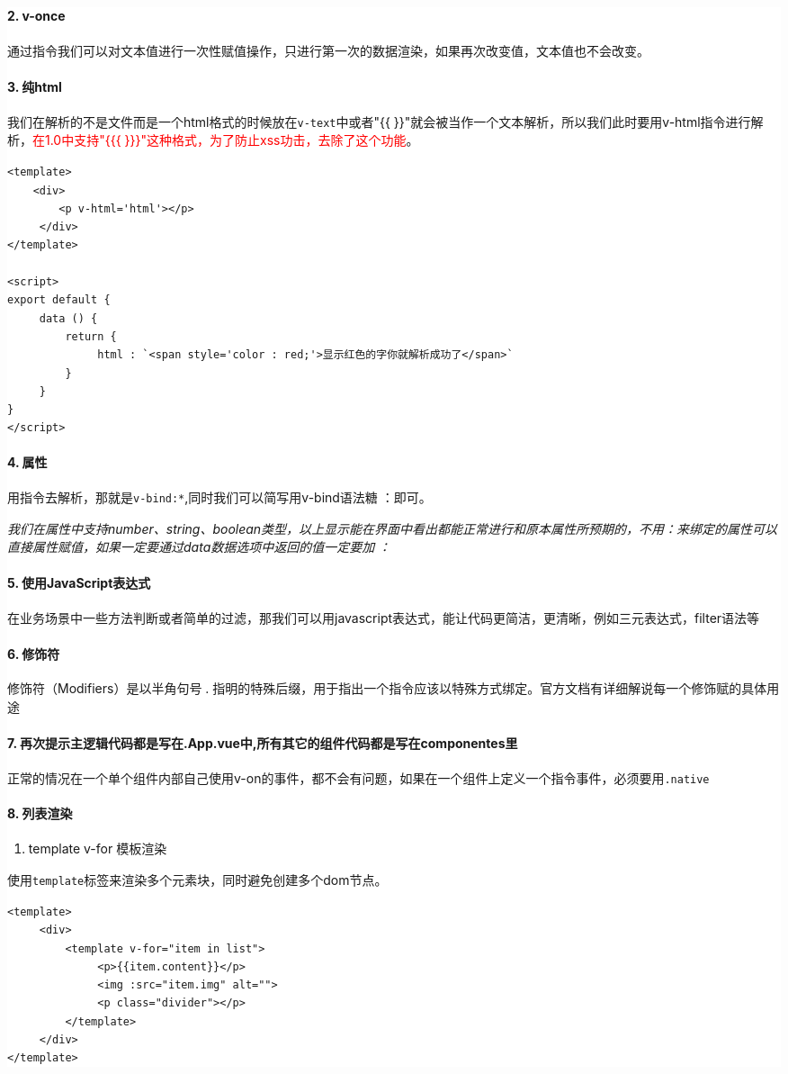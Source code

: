#### 2. v-once

通过指令我们可以对文本值进行一次性赋值操作，只进行第一次的数据渲染，如果再次改变值，文本值也不会改变。

#### 3. 纯html

我们在解析的不是文件而是一个html格式的时候放在<code>v-text</code>中或者"{{  }}"就会被当作一个文本解析，所以我们此时要用v-html指令进行解析，<font color="red">在1.0中支持"{{{    }}}"这种格式，为了防止xss功击，去除了这个功能</font>。

```
<template>
    <div>
        <p v-html='html'></p>
     </div>
</template>

<script>
export default {
     data () {
         return {
              html : `<span style='color : red;'>显示红色的字你就解析成功了</span>`
         }
     }
}
</script>
```

#### 4. 属性

用指令去解析，那就是<code>v-bind:*</code>,同时我们可以简写用v-bind语法糖 ：即可。

*我们在属性中支持number、string、boolean类型，以上显示能在界面中看出都能正常进行和原本属性所预期的，不用：来绑定的属性可以直接属性赋值，如果一定要通过data数据选项中返回的值一定要加 ：*

#### 5. 使用JavaScript表达式

在业务场景中一些方法判断或者简单的过滤，那我们可以用javascript表达式，能让代码更简洁，更清晰，例如三元表达式，filter语法等

#### 6. 修饰符

修饰符（Modifiers）是以半角句号 . 指明的特殊后缀，用于指出一个指令应该以特殊方式绑定。官方文档有详细解说每一个修饰赋的具体用途

#### 7. 再次提示主逻辑代码都是写在.App.vue中,所有其它的组件代码都是写在componentes里

正常的情况在一个单个组件内部自己使用v-on的事件，都不会有问题，如果在一个组件上定义一个指令事件，必须要用<code>.native</code>

#### 8. 列表渲染

1. template v-for 模板渲染

使用<code>template</code>标签来渲染多个元素块，同时避免创建多个dom节点。

```
<template>
     <div>
         <template v-for="item in list">
              <p>{{item.content}}</p>
              <img :src="item.img" alt="">
              <p class="divider"></p>
         </template>
     </div>
</template>
```
